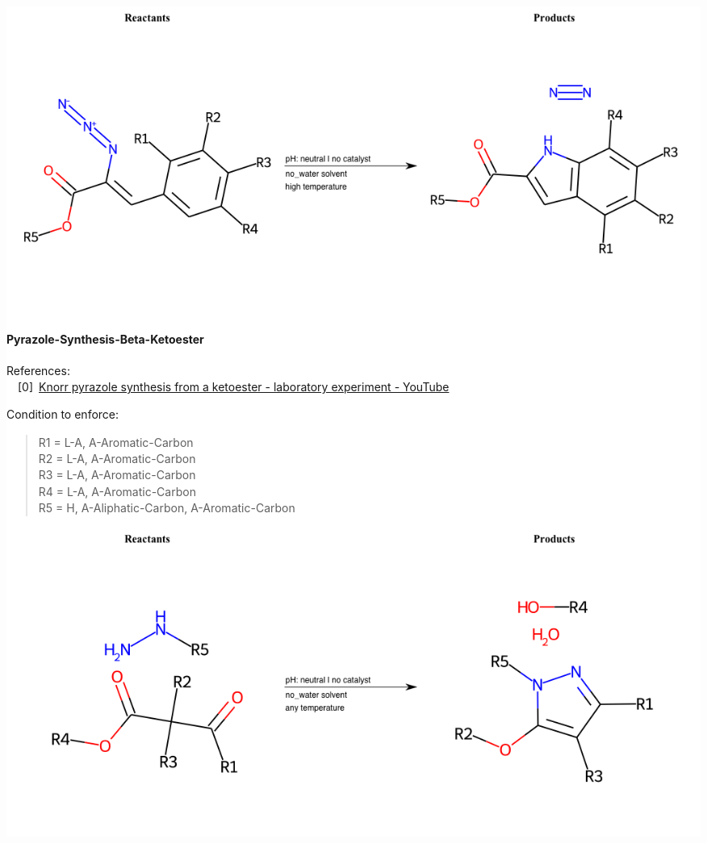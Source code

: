 


![image](/content/notes/images/Hemetsberger-Knittel-Indole-Synthesis.png)

#### Pyrazole-Synthesis-Beta-Ketoester

References:   
 [0] [Knorr pyrazole synthesis from a ketoester - laboratory experiment - YouTube](https://www.youtube.com/watch?v=3y83OXIytw4&t=239s)  
 


 
  Condition to enforce: 
> R1 = L-A, A-Aromatic-Carbon  
> R2 = L-A, A-Aromatic-Carbon  
> R3 = L-A, A-Aromatic-Carbon  
> R4 = L-A, A-Aromatic-Carbon  
> R5 = H, A-Aliphatic-Carbon, A-Aromatic-Carbon  
> 




![image](/content/notes/images/Pyrazole-Synthesis-Beta-Ketoester.png)
